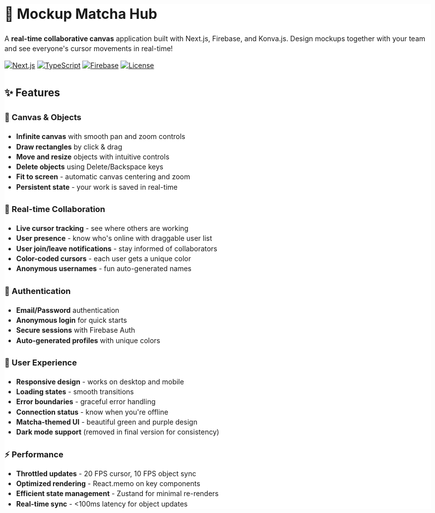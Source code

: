 # 🍵 Mockup Matcha Hub

A **real-time collaborative canvas** application built with Next.js, Firebase, and Konva.js. Design mockups together with your team and see everyone's cursor movements in real-time!

[![Next.js](https://img.shields.io/badge/Next.js-15.5-black)](https://nextjs.org/)
[![TypeScript](https://img.shields.io/badge/TypeScript-5.9-blue)](https://www.typescriptlang.org/)
[![Firebase](https://img.shields.io/badge/Firebase-12.4-orange)](https://firebase.google.com/)
[![License](https://img.shields.io/badge/License-GAUNTLET-green)](./LICENSE)

## ✨ Features

### 🎨 Canvas & Objects

- **Infinite canvas** with smooth pan and zoom controls
- **Draw rectangles** by click & drag
- **Move and resize** objects with intuitive controls
- **Delete objects** using Delete/Backspace keys
- **Fit to screen** - automatic canvas centering and zoom
- **Persistent state** - your work is saved in real-time

### 👥 Real-time Collaboration

- **Live cursor tracking** - see where others are working
- **User presence** - know who's online with draggable user list
- **User join/leave notifications** - stay informed of collaborators
- **Color-coded cursors** - each user gets a unique color
- **Anonymous usernames** - fun auto-generated names

### 🔐 Authentication

- **Email/Password** authentication
- **Anonymous login** for quick starts
- **Secure sessions** with Firebase Auth
- **Auto-generated profiles** with unique colors

### 💅 User Experience

- **Responsive design** - works on desktop and mobile
- **Loading states** - smooth transitions
- **Error boundaries** - graceful error handling
- **Connection status** - know when you're offline
- **Matcha-themed UI** - beautiful green and purple design
- **Dark mode support** (removed in final version for consistency)

### ⚡ Performance

- **Throttled updates** - 20 FPS cursor, 10 FPS object sync
- **Optimized rendering** - React.memo on key components
- **Efficient state management** - Zustand for minimal re-renders
- **Real-time sync** - <100ms latency for object updates
